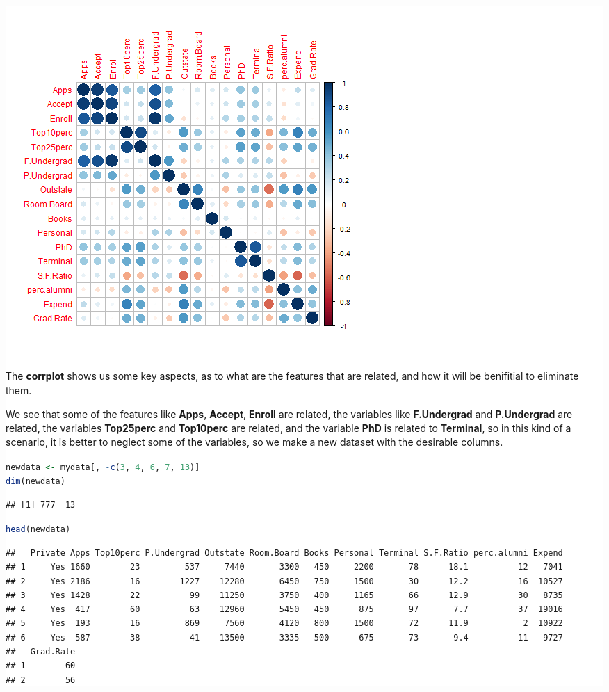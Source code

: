 ![plot of chunk unnamed-chunk-10](figure/unnamed-chunk-10-1.png)

The **corrplot** shows us some key aspects, as to what are the features that are related, and how it will be benifitial to eliminate them.

We see that some of the features like **Apps**, **Accept**, **Enroll** are related, the variables like **F.Undergrad** and **P.Undergrad** are related, the variables **Top25perc** and **Top10perc** are related, and the variable **PhD** is related to **Terminal**, so in this kind of a scenario, it is better to neglect some of the variables, so we make a new dataset with the desirable columns.


```r
newdata <- mydata[, -c(3, 4, 6, 7, 13)]
dim(newdata)
```

```
## [1] 777  13
```

```r
head(newdata)
```

```
##   Private Apps Top10perc P.Undergrad Outstate Room.Board Books Personal Terminal S.F.Ratio perc.alumni Expend
## 1     Yes 1660        23         537     7440       3300   450     2200       78      18.1          12   7041
## 2     Yes 2186        16        1227    12280       6450   750     1500       30      12.2          16  10527
## 3     Yes 1428        22          99    11250       3750   400     1165       66      12.9          30   8735
## 4     Yes  417        60          63    12960       5450   450      875       97       7.7          37  19016
## 5     Yes  193        16         869     7560       4120   800     1500       72      11.9           2  10922
## 6     Yes  587        38          41    13500       3335   500      675       73       9.4          11   9727
##   Grad.Rate
## 1        60
## 2        56
```